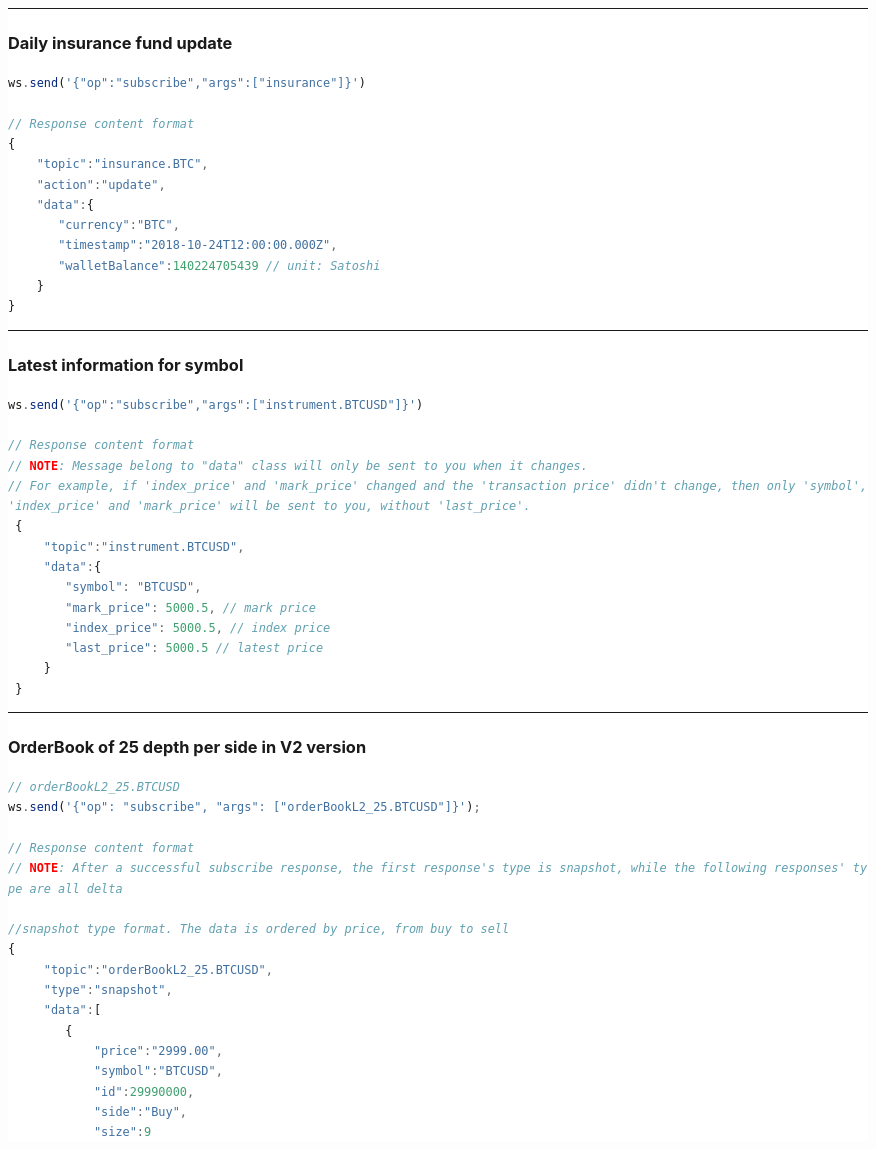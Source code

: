 <hr>

### <span id="insurance">Daily insurance fund update</span>

```js
ws.send('{"op":"subscribe","args":["insurance"]}')

// Response content format
{
    "topic":"insurance.BTC",
    "action":"update",
    "data":{
       "currency":"BTC",
       "timestamp":"2018-10-24T12:00:00.000Z",
       "walletBalance":140224705439 // unit: Satoshi
    }
}
```


 <hr>

### <span id="instrument"> Latest information for symbol</span>

```js
ws.send('{"op":"subscribe","args":["instrument.BTCUSD"]}')

// Response content format
// NOTE: Message belong to "data" class will only be sent to you when it changes.
// For example, if 'index_price' and 'mark_price' changed and the 'transaction price' didn't change, then only 'symbol', 'index_price' and 'mark_price' will be sent to you, without 'last_price'.
 {
     "topic":"instrument.BTCUSD",
     "data":{
        "symbol": "BTCUSD",
        "mark_price": 5000.5, // mark price
        "index_price": 5000.5, // index price
        "last_price": 5000.5 // latest price
     }
 }
```

 <hr>

### <span id="orderBook25_v2">OrderBook of 25 depth per side in V2 version</span>
```js
// orderBookL2_25.BTCUSD
ws.send('{"op": "subscribe", "args": ["orderBookL2_25.BTCUSD"]}');

// Response content format
// NOTE: After a successful subscribe response, the first response's type is snapshot, while the following responses' type are all delta

//snapshot type format. The data is ordered by price, from buy to sell
{
     "topic":"orderBookL2_25.BTCUSD",
     "type":"snapshot",
     "data":[
        {
            "price":"2999.00",
            "symbol":"BTCUSD",
            "id":29990000,
            "side":"Buy",
            "size":9
```